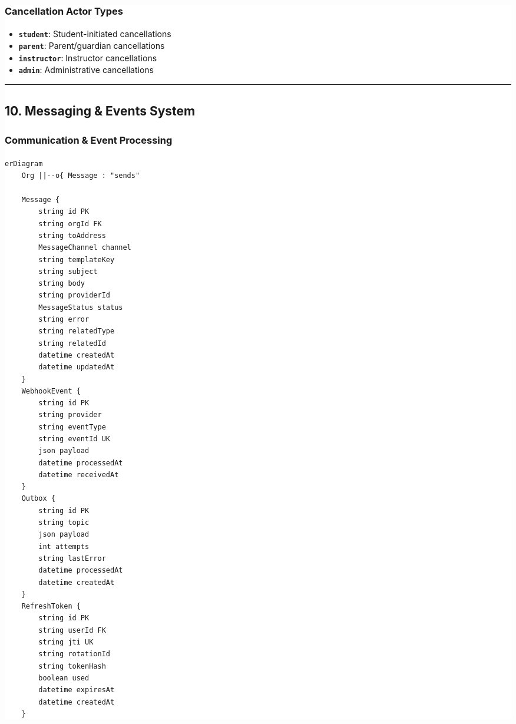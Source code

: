 ### **Cancellation Actor Types**

- **`student`**: Student-initiated cancellations
- **`parent`**: Parent/guardian cancellations
- **`instructor`**: Instructor cancellations
- **`admin`**: Administrative cancellations

---

## 10. Messaging & Events System

### **Communication & Event Processing**

```mermaid
erDiagram
    Org ||--o{ Message : "sends"

    Message {
        string id PK
        string orgId FK
        string toAddress
        MessageChannel channel
        string templateKey
        string subject
        string body
        string providerId
        MessageStatus status
        string error
        string relatedType
        string relatedId
        datetime createdAt
        datetime updatedAt
    }
    WebhookEvent {
        string id PK
        string provider
        string eventType
        string eventId UK
        json payload
        datetime processedAt
        datetime receivedAt
    }
    Outbox {
        string id PK
        string topic
        json payload
        int attempts
        string lastError
        datetime processedAt
        datetime createdAt
    }
    RefreshToken {
        string id PK
        string userId FK
        string jti UK
        string rotationId
        string tokenHash
        boolean used
        datetime expiresAt
        datetime createdAt
    }
```

